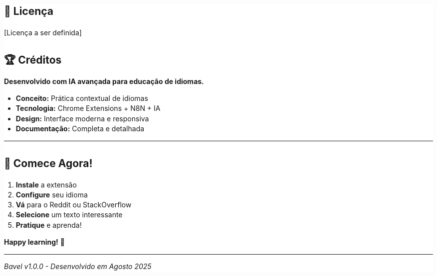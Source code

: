 ## 📄 Licença

[Licença a ser definida]

## 🏆 Créditos

**Desenvolvido com IA avançada para educação de idiomas.**

- **Conceito:** Prática contextual de idiomas
- **Tecnologia:** Chrome Extensions + N8N + IA
- **Design:** Interface moderna e responsiva
- **Documentação:** Completa e detalhada

---

## 🎉 Comece Agora!

1. **Instale** a extensão
2. **Configure** seu idioma
3. **Vá** para o Reddit ou StackOverflow
4. **Selecione** um texto interessante
5. **Pratique** e aprenda!

**Happy learning!** 🌟

---

*Bavel v1.0.0 - Desenvolvido em Agosto 2025*